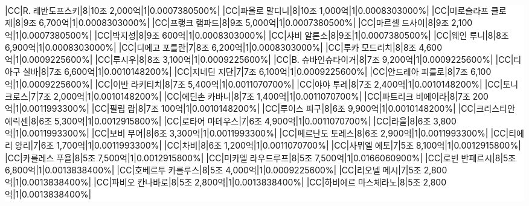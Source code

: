 |CC|R. 레반도프스키|8|10조 2,000억|1|0.0007380500%|
|CC|파올로 말디니|8|10조 1,000억|1|0.0008303000%|
|CC|미로슬라프 클로제|8|9조 6,700억|1|0.0008303000%|
|CC|프랭크 램파드|8|9조 5,000억|1|0.0007380500%|
|CC|마르셀 드사이|8|9조 2,100억|1|0.0007380500%|
|CC|박지성|8|9조 600억|1|0.0008303000%|
|CC|샤비 알론소|8|9조|1|0.0007380500%|
|CC|웨인 루니|8|8조 6,900억|1|0.0008303000%|
|CC|디에고 포를란|7|8조 6,200억|1|0.0008303000%|
|CC|루카 모드리치|8|8조 4,600억|1|0.0009225600%|
|CC|루시우|8|8조 3,100억|1|0.0009225600%|
|CC|B. 슈바인슈타이거|8|7조 9,200억|1|0.0009225600%|
|CC|티아구 실바|8|7조 6,600억|1|0.0010148200%|
|CC|지네딘 지단|7|7조 6,100억|1|0.0009225600%|
|CC|안드레아 피를로|8|7조 6,100억|1|0.0009225600%|
|CC|이반 라키티치|8|7조 5,400억|1|0.0011070700%|
|CC|야야 투레|8|7조 2,400억|1|0.0010148200%|
|CC|토니 크로스|7|7조 2,000억|1|0.0010148200%|
|CC|에딘손 카바니|8|7조 1,400억|1|0.0011070700%|
|CC|파트리크 비에이라|8|7조 200억|1|0.0011993300%|
|CC|필립 람|8|7조 100억|1|0.0010148200%|
|CC|루이스 피구|8|6조 9,900억|1|0.0010148200%|
|CC|크리스티안 에릭센|8|6조 5,300억|1|0.0012915800%|
|CC|로타어 마테우스|7|6조 4,900억|1|0.0011070700%|
|CC|라울|8|6조 3,800억|1|0.0011993300%|
|CC|보비 무어|8|6조 3,300억|1|0.0011993300%|
|CC|페르난도 토레스|8|6조 2,900억|1|0.0011993300%|
|CC|티에리 앙리|7|6조 1,700억|1|0.0011993300%|
|CC|차비|8|6조 1,200억|1|0.0011070700%|
|CC|사뮈엘 에토|7|5조 8,100억|1|0.0012915800%|
|CC|카를레스 푸욜|8|5조 7,500억|1|0.0012915800%|
|CC|미카엘 라우드루프|8|5조 7,500억|1|0.0166060900%|
|CC|로빈 반페르시|8|5조 6,800억|1|0.0013838400%|
|CC|호베르투 카를루스|8|5조 4,000억|1|0.0009225600%|
|CC|리오넬 메시|7|5조 2,800억|1|0.0013838400%|
|CC|파비오 칸나바로|8|5조 2,800억|1|0.0013838400%|
|CC|하비에르 마스체라노|8|5조 2,800억|1|0.0013838400%|
